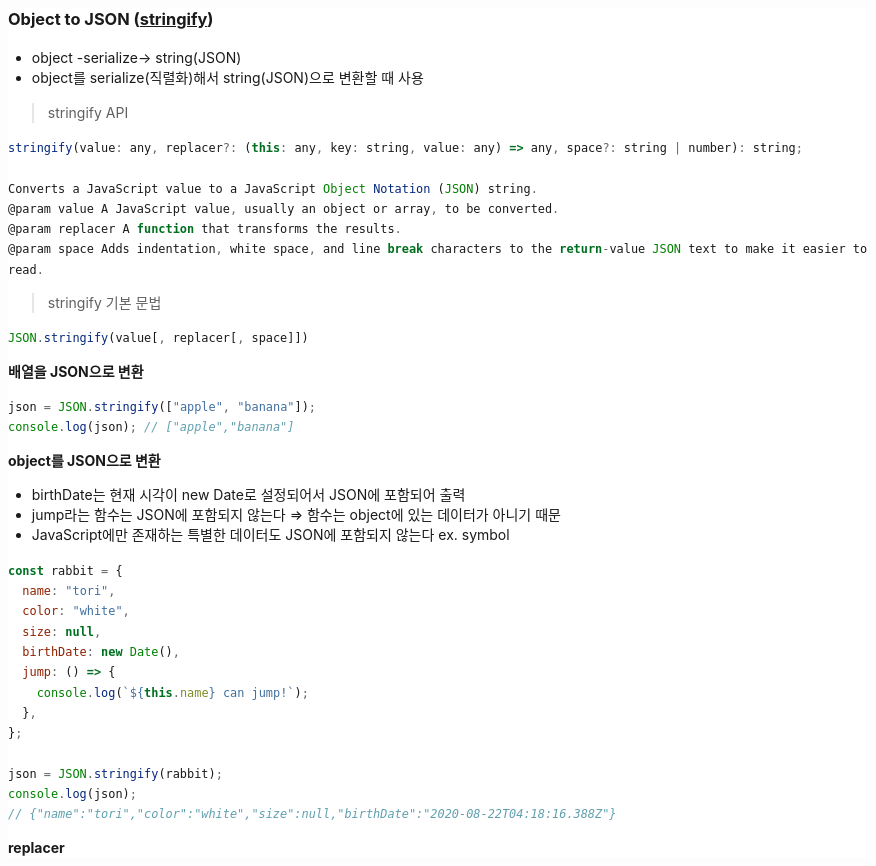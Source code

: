 ### Object to JSON ([stringify](https://developer.mozilla.org/ko/docs/Web/JavaScript/Reference/Global_Objects/JSON/stringify))

- object -serialize→ string(JSON)
- object를 serialize(직렬화)해서 string(JSON)으로 변환할 때 사용

> stringify API

```jsx
stringify(value: any, replacer?: (this: any, key: string, value: any) => any, space?: string | number): string;

Converts a JavaScript value to a JavaScript Object Notation (JSON) string.
@param value A JavaScript value, usually an object or array, to be converted.
@param replacer A function that transforms the results.
@param space Adds indentation, white space, and line break characters to the return-value JSON text to make it easier to read.
```

> stringify 기본 문법

```jsx
JSON.stringify(value[, replacer[, space]])
```

**배열을 JSON으로 변환**

```jsx
json = JSON.stringify(["apple", "banana"]);
console.log(json); // ["apple","banana"]
```

**object를 JSON으로 변환**

- birthDate는 현재 시각이 new Date로 설정되어서 JSON에 포함되어 출력
- jump라는 함수는 JSON에 포함되지 않는다 ⇒ 함수는 object에 있는 데이터가 아니기 때문
- JavaScript에만 존재하는 특별한 데이터도 JSON에 포함되지 않는다 ex. symbol

```jsx
const rabbit = {
  name: "tori",
  color: "white",
  size: null,
  birthDate: new Date(),
  jump: () => {
    console.log(`${this.name} can jump!`);
  },
};

json = JSON.stringify(rabbit);
console.log(json);
// {"name":"tori","color":"white","size":null,"birthDate":"2020-08-22T04:18:16.388Z"}
```

**replacer**
